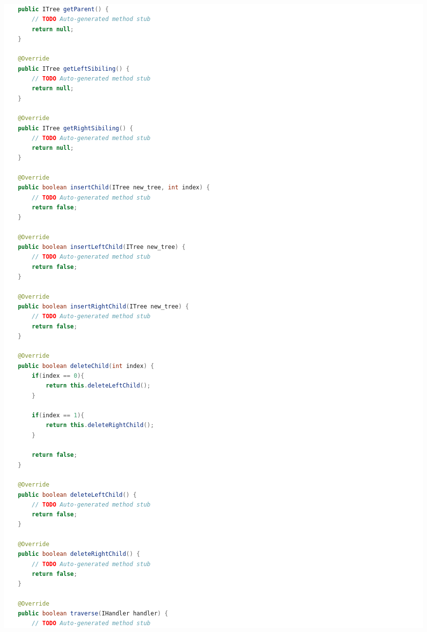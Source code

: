 ```java
	public ITree getParent() {
		// TODO Auto-generated method stub
		return null;
	}

	@Override
	public ITree getLeftSibiling() {
		// TODO Auto-generated method stub
		return null;
	}

	@Override
	public ITree getRightSibiling() {
		// TODO Auto-generated method stub
		return null;
	}

	@Override
	public boolean insertChild(ITree new_tree, int index) {
		// TODO Auto-generated method stub
		return false;
	}

	@Override
	public boolean insertLeftChild(ITree new_tree) {
		// TODO Auto-generated method stub
		return false;
	}

	@Override
	public boolean insertRightChild(ITree new_tree) {
		// TODO Auto-generated method stub
		return false;
	}

	@Override
	public boolean deleteChild(int index) {
		if(index == 0){
			return this.deleteLeftChild();
		}
		
		if(index == 1){
			return this.deleteRightChild();
		}
		
		return false;
	}

	@Override
	public boolean deleteLeftChild() {
		// TODO Auto-generated method stub
		return false;
	}

	@Override
	public boolean deleteRightChild() {
		// TODO Auto-generated method stub
		return false;
	}

	@Override
	public boolean traverse(IHandler handler) {
		// TODO Auto-generated method stub
```
